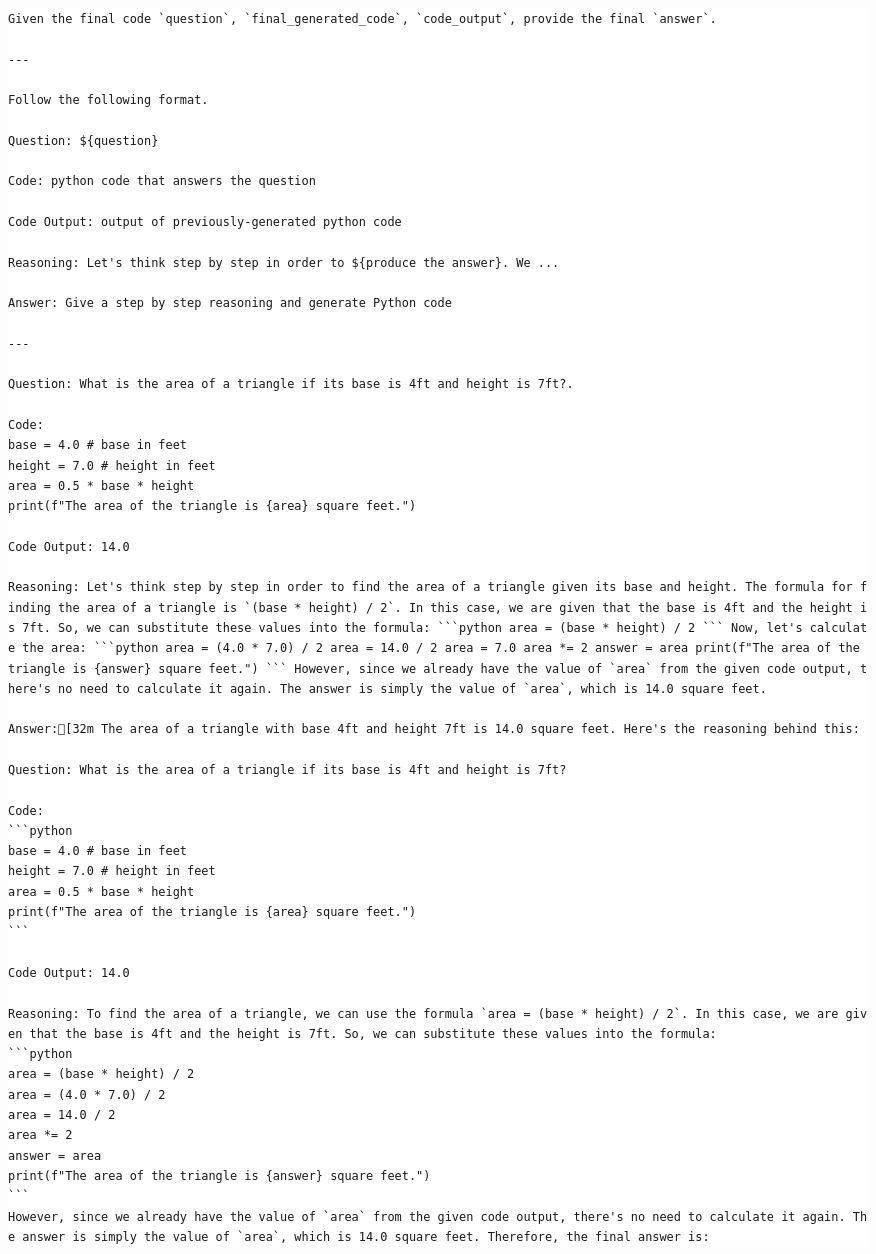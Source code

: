     Given the final code `question`, `final_generated_code`, `code_output`, provide the final `answer`.
    
    ---
    
    Follow the following format.
    
    Question: ${question}
    
    Code: python code that answers the question
    
    Code Output: output of previously-generated python code
    
    Reasoning: Let's think step by step in order to ${produce the answer}. We ...
    
    Answer: Give a step by step reasoning and generate Python code
    
    ---
    
    Question: What is the area of a triangle if its base is 4ft and height is 7ft?.
    
    Code:
    base = 4.0 # base in feet
    height = 7.0 # height in feet
    area = 0.5 * base * height
    print(f"The area of the triangle is {area} square feet.")
    
    Code Output: 14.0
    
    Reasoning: Let's think step by step in order to find the area of a triangle given its base and height. The formula for finding the area of a triangle is `(base * height) / 2`. In this case, we are given that the base is 4ft and the height is 7ft. So, we can substitute these values into the formula: ```python area = (base * height) / 2 ``` Now, let's calculate the area: ```python area = (4.0 * 7.0) / 2 area = 14.0 / 2 area = 7.0 area *= 2 answer = area print(f"The area of the triangle is {answer} square feet.") ``` However, since we already have the value of `area` from the given code output, there's no need to calculate it again. The answer is simply the value of `area`, which is 14.0 square feet.
    
    Answer:[32m The area of a triangle with base 4ft and height 7ft is 14.0 square feet. Here's the reasoning behind this:
    
    Question: What is the area of a triangle if its base is 4ft and height is 7ft?
    
    Code:
    ```python
    base = 4.0 # base in feet
    height = 7.0 # height in feet
    area = 0.5 * base * height
    print(f"The area of the triangle is {area} square feet.")
    ```
    
    Code Output: 14.0
    
    Reasoning: To find the area of a triangle, we can use the formula `area = (base * height) / 2`. In this case, we are given that the base is 4ft and the height is 7ft. So, we can substitute these values into the formula:
    ```python
    area = (base * height) / 2
    area = (4.0 * 7.0) / 2
    area = 14.0 / 2
    area *= 2
    answer = area
    print(f"The area of the triangle is {answer} square feet.")
    ```
    However, since we already have the value of `area` from the given code output, there's no need to calculate it again. The answer is simply the value of `area`, which is 14.0 square feet. Therefore, the final answer is:
    